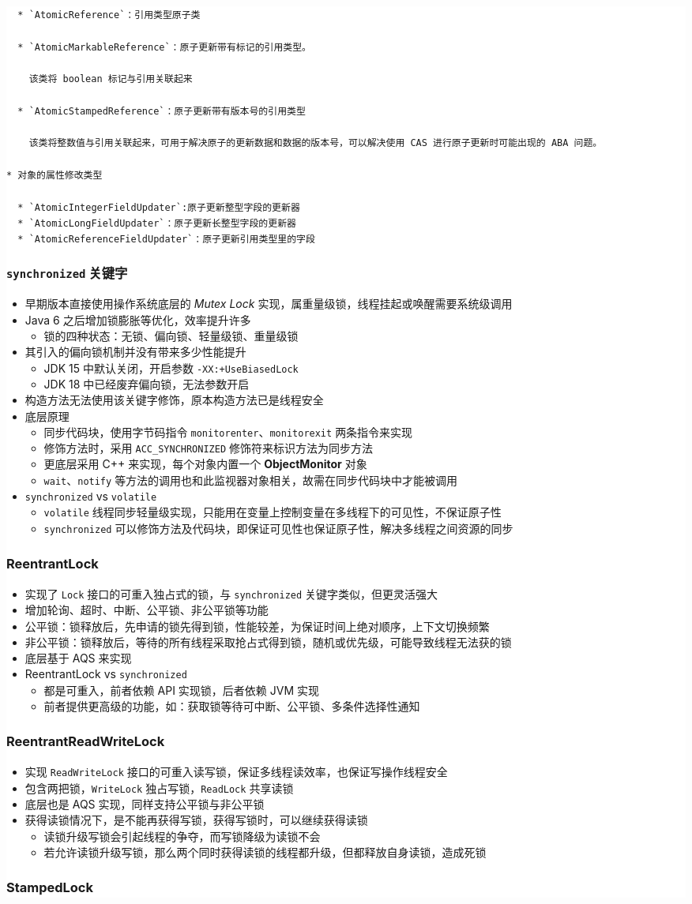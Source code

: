       * `AtomicReference`：引用类型原子类

      * `AtomicMarkableReference`：原子更新带有标记的引用类型。

        该类将 boolean 标记与引用关联起来

      * `AtomicStampedReference`：原子更新带有版本号的引用类型

        该类将整数值与引用关联起来，可用于解决原子的更新数据和数据的版本号，可以解决使用 CAS 进行原子更新时可能出现的 ABA 问题。

    * 对象的属性修改类型

      * `AtomicIntegerFieldUpdater`:原子更新整型字段的更新器
      * `AtomicLongFieldUpdater`：原子更新长整型字段的更新器
      * `AtomicReferenceFieldUpdater`：原子更新引用类型里的字段

### **`synchronized` 关键字**

* 早期版本直接使用操作系统底层的 *Mutex Lock* 实现，属重量级锁，线程挂起或唤醒需要系统级调用
* Java 6 之后增加锁膨胀等优化，效率提升许多
  * 锁的四种状态：无锁、偏向锁、轻量级锁、重量级锁
* 其引入的偏向锁机制并没有带来多少性能提升
  * JDK 15 中默认关闭，开启参数 `-XX:+UseBiasedLock`
  * JDK 18 中已经废弃偏向锁，无法参数开启
* 构造方法无法使用该关键字修饰，原本构造方法已是线程安全
* 底层原理
  * 同步代码块，使用字节码指令 `monitorenter`、`monitorexit` 两条指令来实现
  * 修饰方法时，采用 `ACC_SYNCHRONIZED` 修饰符来标识方法为同步方法
  * 更底层采用 C++ 来实现，每个对象内置一个 **ObjectMonitor** 对象
  * `wait`、`notify` 等方法的调用也和此监视器对象相关，故需在同步代码块中才能被调用
* `synchronized` vs `volatile`
  * `volatile` 线程同步轻量级实现，只能用在变量上控制变量在多线程下的可见性，不保证原子性
  * `synchronized` 可以修饰方法及代码块，即保证可见性也保证原子性，解决多线程之间资源的同步

### ReentrantLock

* 实现了 `Lock` 接口的可重入独占式的锁，与 `synchronized` 关键字类似，但更灵活强大
* 增加轮询、超时、中断、公平锁、非公平锁等功能
* 公平锁：锁释放后，先申请的锁先得到锁，性能较差，为保证时间上绝对顺序，上下文切换频繁
* 非公平锁：锁释放后，等待的所有线程采取抢占式得到锁，随机或优先级，可能导致线程无法获的锁
* 底层基于 AQS 来实现
* ReentrantLock vs  `synchronized`
  * 都是可重入，前者依赖 API 实现锁，后者依赖 JVM 实现
  * 前者提供更高级的功能，如：获取锁等待可中断、公平锁、多条件选择性通知

### ReentrantReadWriteLock

* 实现 `ReadWriteLock` 接口的可重入读写锁，保证多线程读效率，也保证写操作线程安全
* 包含两把锁，`WriteLock` 独占写锁，`ReadLock` 共享读锁
* 底层也是 AQS 实现，同样支持公平锁与非公平锁
* 获得读锁情况下，是不能再获得写锁，获得写锁时，可以继续获得读锁
  * 读锁升级写锁会引起线程的争夺，而写锁降级为读锁不会
  * 若允许读锁升级写锁，那么两个同时获得读锁的线程都升级，但都释放自身读锁，造成死锁

### StampedLock
